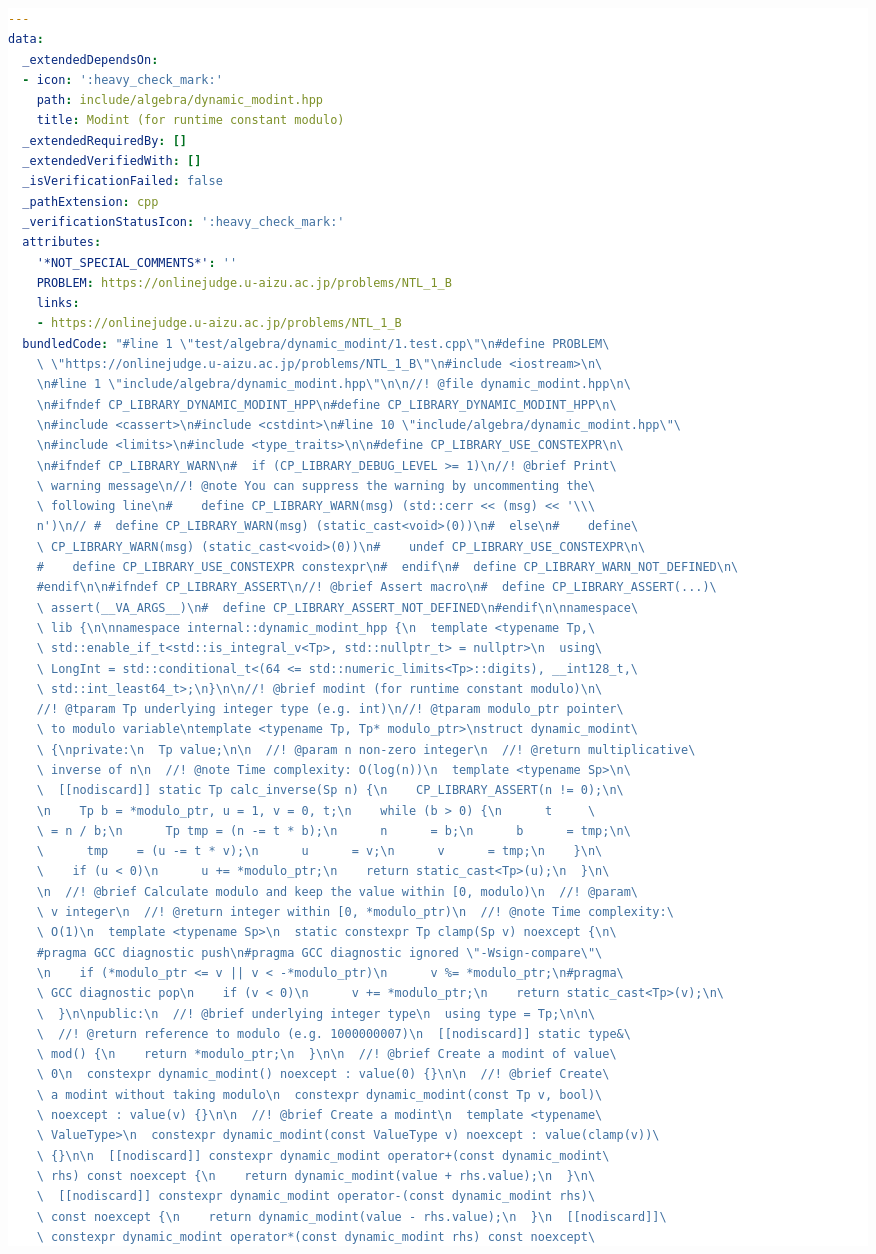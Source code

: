 ```yaml
---
data:
  _extendedDependsOn:
  - icon: ':heavy_check_mark:'
    path: include/algebra/dynamic_modint.hpp
    title: Modint (for runtime constant modulo)
  _extendedRequiredBy: []
  _extendedVerifiedWith: []
  _isVerificationFailed: false
  _pathExtension: cpp
  _verificationStatusIcon: ':heavy_check_mark:'
  attributes:
    '*NOT_SPECIAL_COMMENTS*': ''
    PROBLEM: https://onlinejudge.u-aizu.ac.jp/problems/NTL_1_B
    links:
    - https://onlinejudge.u-aizu.ac.jp/problems/NTL_1_B
  bundledCode: "#line 1 \"test/algebra/dynamic_modint/1.test.cpp\"\n#define PROBLEM\
    \ \"https://onlinejudge.u-aizu.ac.jp/problems/NTL_1_B\"\n#include <iostream>\n\
    \n#line 1 \"include/algebra/dynamic_modint.hpp\"\n\n//! @file dynamic_modint.hpp\n\
    \n#ifndef CP_LIBRARY_DYNAMIC_MODINT_HPP\n#define CP_LIBRARY_DYNAMIC_MODINT_HPP\n\
    \n#include <cassert>\n#include <cstdint>\n#line 10 \"include/algebra/dynamic_modint.hpp\"\
    \n#include <limits>\n#include <type_traits>\n\n#define CP_LIBRARY_USE_CONSTEXPR\n\
    \n#ifndef CP_LIBRARY_WARN\n#  if (CP_LIBRARY_DEBUG_LEVEL >= 1)\n//! @brief Print\
    \ warning message\n//! @note You can suppress the warning by uncommenting the\
    \ following line\n#    define CP_LIBRARY_WARN(msg) (std::cerr << (msg) << '\\\
    n')\n// #  define CP_LIBRARY_WARN(msg) (static_cast<void>(0))\n#  else\n#    define\
    \ CP_LIBRARY_WARN(msg) (static_cast<void>(0))\n#    undef CP_LIBRARY_USE_CONSTEXPR\n\
    #    define CP_LIBRARY_USE_CONSTEXPR constexpr\n#  endif\n#  define CP_LIBRARY_WARN_NOT_DEFINED\n\
    #endif\n\n#ifndef CP_LIBRARY_ASSERT\n//! @brief Assert macro\n#  define CP_LIBRARY_ASSERT(...)\
    \ assert(__VA_ARGS__)\n#  define CP_LIBRARY_ASSERT_NOT_DEFINED\n#endif\n\nnamespace\
    \ lib {\n\nnamespace internal::dynamic_modint_hpp {\n  template <typename Tp,\
    \ std::enable_if_t<std::is_integral_v<Tp>, std::nullptr_t> = nullptr>\n  using\
    \ LongInt = std::conditional_t<(64 <= std::numeric_limits<Tp>::digits), __int128_t,\
    \ std::int_least64_t>;\n}\n\n//! @brief modint (for runtime constant modulo)\n\
    //! @tparam Tp underlying integer type (e.g. int)\n//! @tparam modulo_ptr pointer\
    \ to modulo variable\ntemplate <typename Tp, Tp* modulo_ptr>\nstruct dynamic_modint\
    \ {\nprivate:\n  Tp value;\n\n  //! @param n non-zero integer\n  //! @return multiplicative\
    \ inverse of n\n  //! @note Time complexity: O(log(n))\n  template <typename Sp>\n\
    \  [[nodiscard]] static Tp calc_inverse(Sp n) {\n    CP_LIBRARY_ASSERT(n != 0);\n\
    \n    Tp b = *modulo_ptr, u = 1, v = 0, t;\n    while (b > 0) {\n      t     \
    \ = n / b;\n      Tp tmp = (n -= t * b);\n      n      = b;\n      b      = tmp;\n\
    \      tmp    = (u -= t * v);\n      u      = v;\n      v      = tmp;\n    }\n\
    \    if (u < 0)\n      u += *modulo_ptr;\n    return static_cast<Tp>(u);\n  }\n\
    \n  //! @brief Calculate modulo and keep the value within [0, modulo)\n  //! @param\
    \ v integer\n  //! @return integer within [0, *modulo_ptr)\n  //! @note Time complexity:\
    \ O(1)\n  template <typename Sp>\n  static constexpr Tp clamp(Sp v) noexcept {\n\
    #pragma GCC diagnostic push\n#pragma GCC diagnostic ignored \"-Wsign-compare\"\
    \n    if (*modulo_ptr <= v || v < -*modulo_ptr)\n      v %= *modulo_ptr;\n#pragma\
    \ GCC diagnostic pop\n    if (v < 0)\n      v += *modulo_ptr;\n    return static_cast<Tp>(v);\n\
    \  }\n\npublic:\n  //! @brief underlying integer type\n  using type = Tp;\n\n\
    \  //! @return reference to modulo (e.g. 1000000007)\n  [[nodiscard]] static type&\
    \ mod() {\n    return *modulo_ptr;\n  }\n\n  //! @brief Create a modint of value\
    \ 0\n  constexpr dynamic_modint() noexcept : value(0) {}\n\n  //! @brief Create\
    \ a modint without taking modulo\n  constexpr dynamic_modint(const Tp v, bool)\
    \ noexcept : value(v) {}\n\n  //! @brief Create a modint\n  template <typename\
    \ ValueType>\n  constexpr dynamic_modint(const ValueType v) noexcept : value(clamp(v))\
    \ {}\n\n  [[nodiscard]] constexpr dynamic_modint operator+(const dynamic_modint\
    \ rhs) const noexcept {\n    return dynamic_modint(value + rhs.value);\n  }\n\
    \  [[nodiscard]] constexpr dynamic_modint operator-(const dynamic_modint rhs)\
    \ const noexcept {\n    return dynamic_modint(value - rhs.value);\n  }\n  [[nodiscard]]\
    \ constexpr dynamic_modint operator*(const dynamic_modint rhs) const noexcept\
```